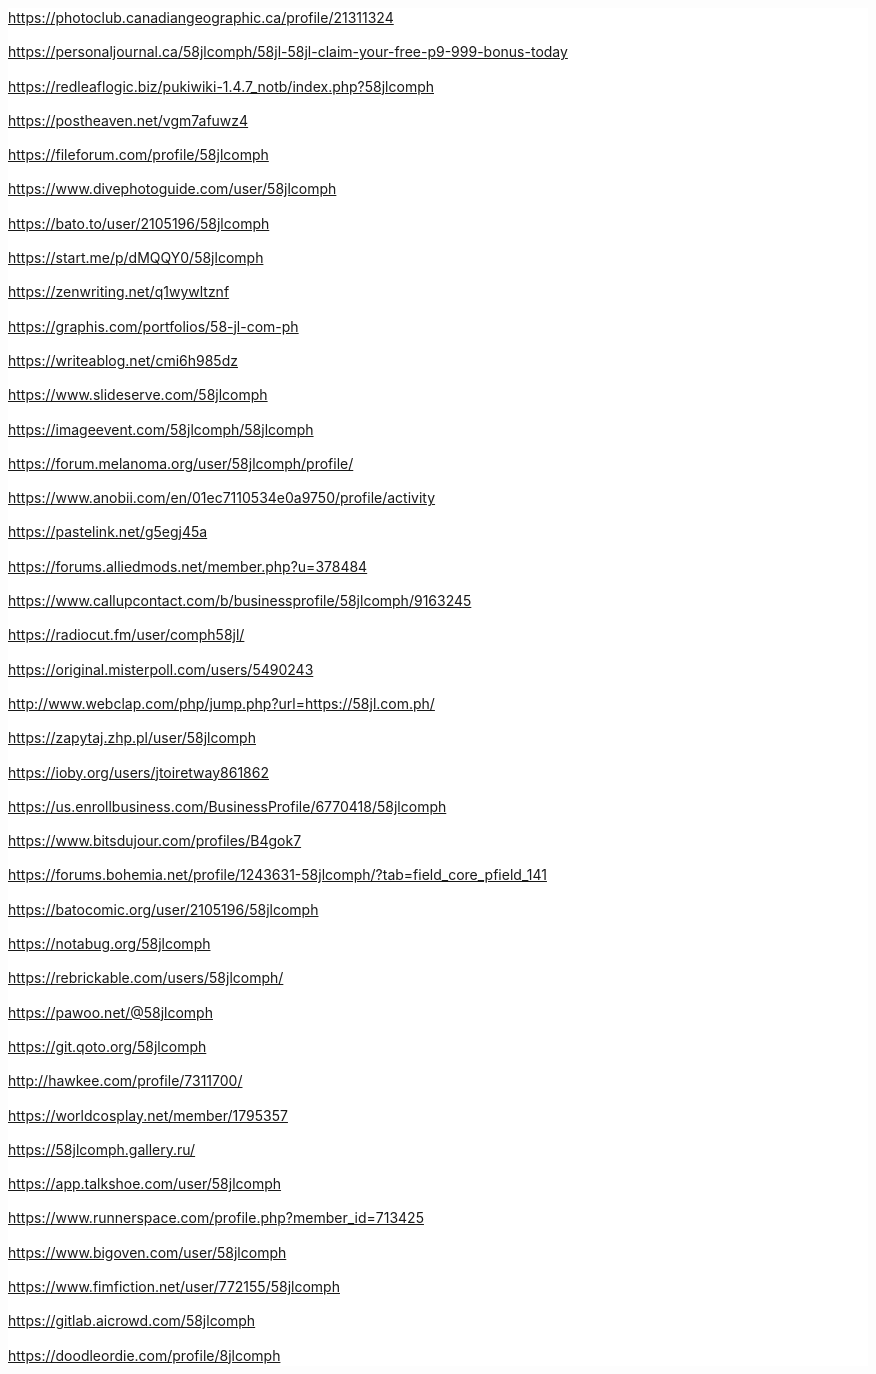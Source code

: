<p><a href="https://photoclub.canadiangeographic.ca/profile/21311324">https://photoclub.canadiangeographic.ca/profile/21311324</a></p>
<p><a href="https://personaljournal.ca/58jlcomph/58jl-58jl-claim-your-free-p9-999-bonus-today">https://personaljournal.ca/58jlcomph/58jl-58jl-claim-your-free-p9-999-bonus-today</a></p>
<p><a href="https://redleaflogic.biz/pukiwiki-1.4.7_notb/index.php?58jlcomph">https://redleaflogic.biz/pukiwiki-1.4.7_notb/index.php?58jlcomph</a></p>
<p><a href="https://postheaven.net/vgm7afuwz4">https://postheaven.net/vgm7afuwz4</a></p>
<p><a href="https://fileforum.com/profile/58jlcomph">https://fileforum.com/profile/58jlcomph</a></p>
<p><a href="https://www.divephotoguide.com/user/58jlcomph">https://www.divephotoguide.com/user/58jlcomph</a></p>
<p><a href="https://bato.to/user/2105196/58jlcomph">https://bato.to/user/2105196/58jlcomph</a></p>
<p><a href="https://start.me/p/dMQQY0/58jlcomph">https://start.me/p/dMQQY0/58jlcomph</a></p>
<p><a href="https://zenwriting.net/q1wywltznf">https://zenwriting.net/q1wywltznf</a></p>
<p><a href="https://graphis.com/portfolios/58-jl-com-ph">https://graphis.com/portfolios/58-jl-com-ph</a></p>
<p><a href="https://writeablog.net/cmi6h985dz">https://writeablog.net/cmi6h985dz</a></p>
<p><a href="https://www.slideserve.com/58jlcomph">https://www.slideserve.com/58jlcomph</a></p>
<p><a href="https://imageevent.com/58jlcomph/58jlcomph">https://imageevent.com/58jlcomph/58jlcomph</a></p>
<p><a href="https://forum.melanoma.org/user/58jlcomph/profile/">https://forum.melanoma.org/user/58jlcomph/profile/</a></p>
<p><a href="https://www.anobii.com/en/01ec7110534e0a9750/profile/activity">https://www.anobii.com/en/01ec7110534e0a9750/profile/activity</a></p>
<p><a href="https://pastelink.net/g5egj45a">https://pastelink.net/g5egj45a</a></p>
<p><a href="https://forums.alliedmods.net/member.php?u=378484">https://forums.alliedmods.net/member.php?u=378484</a></p>
<p><a href="https://www.callupcontact.com/b/businessprofile/58jlcomph/9163245">https://www.callupcontact.com/b/businessprofile/58jlcomph/9163245</a></p>
<p><a href="https://radiocut.fm/user/comph58jl/">https://radiocut.fm/user/comph58jl/</a></p>
<p><a href="https://original.misterpoll.com/users/5490243">https://original.misterpoll.com/users/5490243</a></p>
<p><a href="http://www.webclap.com/php/jump.php?url=https://58jl.com.ph/">http://www.webclap.com/php/jump.php?url=https://58jl.com.ph/</a></p>
<p><a href="https://zapytaj.zhp.pl/user/58jlcomph">https://zapytaj.zhp.pl/user/58jlcomph</a></p>
<p><a href="https://ioby.org/users/jtoiretway861862">https://ioby.org/users/jtoiretway861862</a></p>
<p><a href="https://us.enrollbusiness.com/BusinessProfile/6770418/58jlcomph">https://us.enrollbusiness.com/BusinessProfile/6770418/58jlcomph</a></p>
<p><a href="https://www.bitsdujour.com/profiles/B4gok7">https://www.bitsdujour.com/profiles/B4gok7</a></p>
<p><a href="https://forums.bohemia.net/profile/1243631-58jlcomph/?tab=field_core_pfield_141">https://forums.bohemia.net/profile/1243631-58jlcomph/?tab=field_core_pfield_141</a></p>
<p><a href="https://batocomic.org/user/2105196/58jlcomph">https://batocomic.org/user/2105196/58jlcomph</a></p>
<p><a href="https://notabug.org/58jlcomph">https://notabug.org/58jlcomph</a></p>
<p><a href="https://rebrickable.com/users/58jlcomph/">https://rebrickable.com/users/58jlcomph/</a></p>
<p><a href="https://pawoo.net/@58jlcomph">https://pawoo.net/@58jlcomph</a></p>
<p><a href="https://git.qoto.org/58jlcomph">https://git.qoto.org/58jlcomph</a></p>
<p><a href="http://hawkee.com/profile/7311700/">http://hawkee.com/profile/7311700/</a></p>
<p><a href="https://worldcosplay.net/member/1795357">https://worldcosplay.net/member/1795357</a></p>
<p><a href="https://58jlcomph.gallery.ru/">https://58jlcomph.gallery.ru/</a></p>
<p><a href="https://app.talkshoe.com/user/58jlcomph">https://app.talkshoe.com/user/58jlcomph</a></p>
<p><a href="https://www.runnerspace.com/profile.php?member_id=713425">https://www.runnerspace.com/profile.php?member_id=713425</a></p>
<p><a href="https://www.bigoven.com/user/58jlcomph">https://www.bigoven.com/user/58jlcomph</a></p>
<p><a href="https://www.fimfiction.net/user/772155/58jlcomph">https://www.fimfiction.net/user/772155/58jlcomph</a></p>
<p><a href="https://gitlab.aicrowd.com/58jlcomph">https://gitlab.aicrowd.com/58jlcomph</a></p>
<p><a href="https://doodleordie.com/profile/8jlcomph">https://doodleordie.com/profile/8jlcomph</a></p>